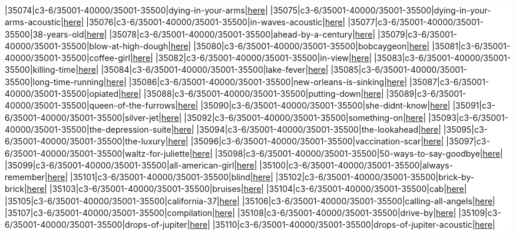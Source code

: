 |35074|c3-6/35001-40000/35001-35500|dying-in-your-arms|[here](https://cdn.jsdelivr.net/gh/guitarchord/c3-6/35001-40000/35001-35500/dying-in-your-arms.webp)|
|35075|c3-6/35001-40000/35001-35500|dying-in-your-arms-acoustic|[here](https://cdn.jsdelivr.net/gh/guitarchord/c3-6/35001-40000/35001-35500/dying-in-your-arms-acoustic.webp)|
|35076|c3-6/35001-40000/35001-35500|in-waves-acoustic|[here](https://cdn.jsdelivr.net/gh/guitarchord/c3-6/35001-40000/35001-35500/in-waves-acoustic.webp)|
|35077|c3-6/35001-40000/35001-35500|38-years-old|[here](https://cdn.jsdelivr.net/gh/guitarchord/c3-6/35001-40000/35001-35500/38-years-old.webp)|
|35078|c3-6/35001-40000/35001-35500|ahead-by-a-century|[here](https://cdn.jsdelivr.net/gh/guitarchord/c3-6/35001-40000/35001-35500/ahead-by-a-century.webp)|
|35079|c3-6/35001-40000/35001-35500|blow-at-high-dough|[here](https://cdn.jsdelivr.net/gh/guitarchord/c3-6/35001-40000/35001-35500/blow-at-high-dough.webp)|
|35080|c3-6/35001-40000/35001-35500|bobcaygeon|[here](https://cdn.jsdelivr.net/gh/guitarchord/c3-6/35001-40000/35001-35500/bobcaygeon.webp)|
|35081|c3-6/35001-40000/35001-35500|coffee-girl|[here](https://cdn.jsdelivr.net/gh/guitarchord/c3-6/35001-40000/35001-35500/coffee-girl.webp)|
|35082|c3-6/35001-40000/35001-35500|in-view|[here](https://cdn.jsdelivr.net/gh/guitarchord/c3-6/35001-40000/35001-35500/in-view.webp)|
|35083|c3-6/35001-40000/35001-35500|killing-time|[here](https://cdn.jsdelivr.net/gh/guitarchord/c3-6/35001-40000/35001-35500/killing-time.webp)|
|35084|c3-6/35001-40000/35001-35500|lake-fever|[here](https://cdn.jsdelivr.net/gh/guitarchord/c3-6/35001-40000/35001-35500/lake-fever.webp)|
|35085|c3-6/35001-40000/35001-35500|long-time-running|[here](https://cdn.jsdelivr.net/gh/guitarchord/c3-6/35001-40000/35001-35500/long-time-running.webp)|
|35086|c3-6/35001-40000/35001-35500|new-orleans-is-sinking|[here](https://cdn.jsdelivr.net/gh/guitarchord/c3-6/35001-40000/35001-35500/new-orleans-is-sinking.webp)|
|35087|c3-6/35001-40000/35001-35500|opiated|[here](https://cdn.jsdelivr.net/gh/guitarchord/c3-6/35001-40000/35001-35500/opiated.webp)|
|35088|c3-6/35001-40000/35001-35500|putting-down|[here](https://cdn.jsdelivr.net/gh/guitarchord/c3-6/35001-40000/35001-35500/putting-down.webp)|
|35089|c3-6/35001-40000/35001-35500|queen-of-the-furrows|[here](https://cdn.jsdelivr.net/gh/guitarchord/c3-6/35001-40000/35001-35500/queen-of-the-furrows.webp)|
|35090|c3-6/35001-40000/35001-35500|she-didnt-know|[here](https://cdn.jsdelivr.net/gh/guitarchord/c3-6/35001-40000/35001-35500/she-didnt-know.webp)|
|35091|c3-6/35001-40000/35001-35500|silver-jet|[here](https://cdn.jsdelivr.net/gh/guitarchord/c3-6/35001-40000/35001-35500/silver-jet.webp)|
|35092|c3-6/35001-40000/35001-35500|something-on|[here](https://cdn.jsdelivr.net/gh/guitarchord/c3-6/35001-40000/35001-35500/something-on.webp)|
|35093|c3-6/35001-40000/35001-35500|the-depression-suite|[here](https://cdn.jsdelivr.net/gh/guitarchord/c3-6/35001-40000/35001-35500/the-depression-suite.webp)|
|35094|c3-6/35001-40000/35001-35500|the-lookahead|[here](https://cdn.jsdelivr.net/gh/guitarchord/c3-6/35001-40000/35001-35500/the-lookahead.webp)|
|35095|c3-6/35001-40000/35001-35500|the-luxury|[here](https://cdn.jsdelivr.net/gh/guitarchord/c3-6/35001-40000/35001-35500/the-luxury.webp)|
|35096|c3-6/35001-40000/35001-35500|vaccination-scar|[here](https://cdn.jsdelivr.net/gh/guitarchord/c3-6/35001-40000/35001-35500/vaccination-scar.webp)|
|35097|c3-6/35001-40000/35001-35500|waltz-for-juliette|[here](https://cdn.jsdelivr.net/gh/guitarchord/c3-6/35001-40000/35001-35500/waltz-for-juliette.webp)|
|35098|c3-6/35001-40000/35001-35500|50-ways-to-say-goodbye|[here](https://cdn.jsdelivr.net/gh/guitarchord/c3-6/35001-40000/35001-35500/50-ways-to-say-goodbye.webp)|
|35099|c3-6/35001-40000/35001-35500|all-american-girl|[here](https://cdn.jsdelivr.net/gh/guitarchord/c3-6/35001-40000/35001-35500/all-american-girl.webp)|
|35100|c3-6/35001-40000/35001-35500|always-remember|[here](https://cdn.jsdelivr.net/gh/guitarchord/c3-6/35001-40000/35001-35500/always-remember.webp)|
|35101|c3-6/35001-40000/35001-35500|blind|[here](https://cdn.jsdelivr.net/gh/guitarchord/c3-6/35001-40000/35001-35500/blind.webp)|
|35102|c3-6/35001-40000/35001-35500|brick-by-brick|[here](https://cdn.jsdelivr.net/gh/guitarchord/c3-6/35001-40000/35001-35500/brick-by-brick.webp)|
|35103|c3-6/35001-40000/35001-35500|bruises|[here](https://cdn.jsdelivr.net/gh/guitarchord/c3-6/35001-40000/35001-35500/bruises.webp)|
|35104|c3-6/35001-40000/35001-35500|cab|[here](https://cdn.jsdelivr.net/gh/guitarchord/c3-6/35001-40000/35001-35500/cab.webp)|
|35105|c3-6/35001-40000/35001-35500|california-37|[here](https://cdn.jsdelivr.net/gh/guitarchord/c3-6/35001-40000/35001-35500/california-37.webp)|
|35106|c3-6/35001-40000/35001-35500|calling-all-angels|[here](https://cdn.jsdelivr.net/gh/guitarchord/c3-6/35001-40000/35001-35500/calling-all-angels.webp)|
|35107|c3-6/35001-40000/35001-35500|compilation|[here](https://cdn.jsdelivr.net/gh/guitarchord/c3-6/35001-40000/35001-35500/compilation.webp)|
|35108|c3-6/35001-40000/35001-35500|drive-by|[here](https://cdn.jsdelivr.net/gh/guitarchord/c3-6/35001-40000/35001-35500/drive-by.webp)|
|35109|c3-6/35001-40000/35001-35500|drops-of-jupiter|[here](https://cdn.jsdelivr.net/gh/guitarchord/c3-6/35001-40000/35001-35500/drops-of-jupiter.webp)|
|35110|c3-6/35001-40000/35001-35500|drops-of-jupiter-acoustic|[here](https://cdn.jsdelivr.net/gh/guitarchord/c3-6/35001-40000/35001-35500/drops-of-jupiter-acoustic.webp)|